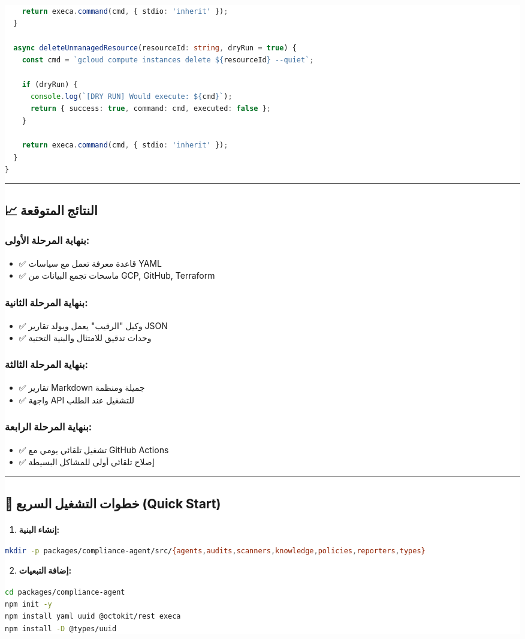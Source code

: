 ```typescript
    return execa.command(cmd, { stdio: 'inherit' });
  }

  async deleteUnmanagedResource(resourceId: string, dryRun = true) {
    const cmd = `gcloud compute instances delete ${resourceId} --quiet`;
    
    if (dryRun) {
      console.log(`[DRY RUN] Would execute: ${cmd}`);
      return { success: true, command: cmd, executed: false };
    }
    
    return execa.command(cmd, { stdio: 'inherit' });
  }
}
```

---

## 📈 النتائج المتوقعة

### بنهاية المرحلة الأولى:
- ✅ قاعدة معرفة تعمل مع سياسات YAML
- ✅ ماسحات تجمع البيانات من GCP, GitHub, Terraform

### بنهاية المرحلة الثانية:
- ✅ وكيل "الرقيب" يعمل ويولد تقارير JSON
- ✅ وحدات تدقيق للامتثال والبنية التحتية

### بنهاية المرحلة الثالثة:
- ✅ تقارير Markdown جميلة ومنظمة
- ✅ واجهة API للتشغيل عند الطلب

### بنهاية المرحلة الرابعة:
- ✅ تشغيل تلقائي يومي مع GitHub Actions
- ✅ إصلاح تلقائي أولي للمشاكل البسيطة

---

## 🚀 خطوات التشغيل السريع (Quick Start)

1. **إنشاء البنية:**
```bash
mkdir -p packages/compliance-agent/src/{agents,audits,scanners,knowledge,policies,reporters,types}
```

2. **إضافة التبعيات:**
```bash
cd packages/compliance-agent
npm init -y
npm install yaml uuid @octokit/rest execa
npm install -D @types/uuid
```


  [k: string]: any;